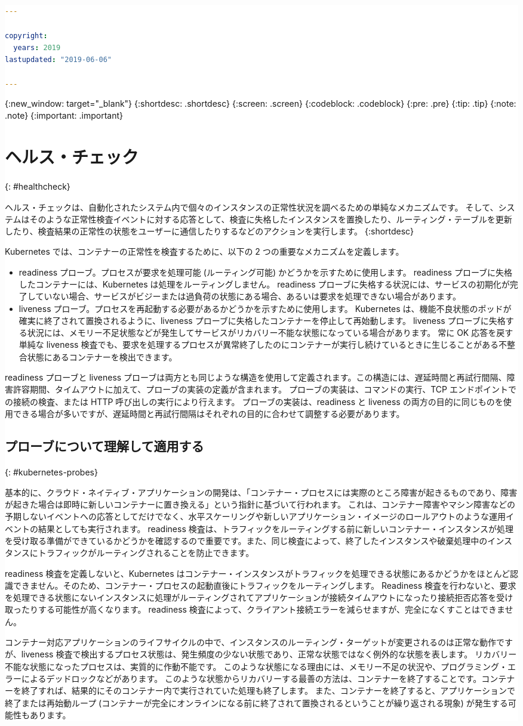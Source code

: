 ```yaml
---

copyright:
  years: 2019
lastupdated: "2019-06-06"

---
```


{:new_window: target="_blank"}
{:shortdesc: .shortdesc}
{:screen: .screen}
{:codeblock: .codeblock}
{:pre: .pre}
{:tip: .tip}
{:note: .note}
{:important: .important}

# ヘルス・チェック
{: #healthcheck}

ヘルス・チェックは、自動化されたシステム内で個々のインスタンスの正常性状況を調べるための単純なメカニズムです。 そして、システムはそのような正常性検査イベントに対する応答として、検査に失格したインスタンスを置換したり、ルーティング・テーブルを更新したり、検査結果の正常性の状態をユーザーに通信したりするなどのアクションを実行します。
{:shortdesc}

Kubernetes では、コンテナーの正常性を検査するために、以下の 2 つの重要なメカニズムを定義します。

* readiness プローブ。プロセスが要求を処理可能 (ルーティング可能) かどうかを示すために使用します。 readiness プローブに失格したコンテナーには、Kubernetes は処理をルーティングしません。 readiness プローブに失格する状況には、サービスの初期化が完了していない場合、サービスがビジーまたは過負荷の状態にある場合、あるいは要求を処理できない場合があります。
* liveness プローブ。プロセスを再起動する必要があるかどうかを示すために使用します。 Kubernetes は、機能不良状態のポッドが確実に終了されて置換されるように、liveness プローブに失格したコンテナーを停止して再始動します。 liveness プローブに失格する状況には、メモリー不足状態などが発生してサービスがリカバリー不能な状態になっている場合があります。 常に OK 応答を戻す単純な liveness 検査でも、要求を処理するプロセスが異常終了したのにコンテナーが実行し続けているときに生じることがある不整合状態にあるコンテナーを検出できます。

readiness プローブと liveness プローブは両方とも同じような構造を使用して定義されます。この構造には、遅延時間と再試行間隔、障害許容期間、タイムアウトに加えて、プローブの実装の定義が含まれます。 プローブの実装は、コマンドの実行、TCP エンドポイントでの接続の検査、または HTTP 呼び出しの実行により行えます。 プローブの実装は、readiness と liveness の両方の目的に同じものを使用できる場合が多いですが、遅延時間と再試行間隔はそれぞれの目的に合わせて調整する必要があります。

## プローブについて理解して適用する
{: #kubernetes-probes}

基本的に、クラウド・ネイティブ・アプリケーションの開発は、「コンテナー・プロセスには実際のところ障害が起きるものであり、障害が起きた場合は即時に新しいコンテナーに置き換える」という指針に基づいて行われます。 これは、コンテナー障害やマシン障害などの予期しないイベントへの応答としてだけでなく、水平スケーリングや新しいアプリケーション・イメージのロールアウトのような運用イベントの結果としても実行されます。 readiness 検査は、トラフィックをルーティングする前に新しいコンテナー・インスタンスが処理を受け取る準備ができているかどうかを確認するので重要です。また、同じ検査によって、終了したインスタンスや破棄処理中のインスタンスにトラフィックがルーティングされることを防止できます。

readiness 検査を定義しないと、Kubernetes はコンテナー・インスタンスがトラフィックを処理できる状態にあるかどうかをほとんど認識できません。そのため、コンテナー・プロセスの起動直後にトラフィックをルーティングします。 Readiness 検査を行わないと、要求を処理できる状態にないインスタンスに処理がルーティングされてアプリケーションが接続タイムアウトになったり接続拒否応答を受け取ったりする可能性が高くなります。 readiness 検査によって、クライアント接続エラーを減らせますが、完全になくすことはできません。

コンテナー対応アプリケーションのライフサイクルの中で、インスタンスのルーティング・ターゲットが変更されるのは正常な動作ですが、liveness 検査で検出するプロセス状態は、発生頻度の少ない状態であり、正常な状態ではなく例外的な状態を表します。 リカバリー不能な状態になったプロセスは、実質的に作動不能です。 このような状態になる理由には、メモリー不足の状況や、プログラミング・エラーによるデッドロックなどがあります。 このような状態からリカバリーする最善の方法は、コンテナーを終了することです。コンテナーを終了すれば、結果的にそのコンテナー内で実行されていた処理も終了します。 また、コンテナーを終了すると、アプリケーションで終了または再始動ループ (コンテナーが完全にオンラインになる前に終了されて置換されるということが繰り返される現象) が発生する可能性もあります。
